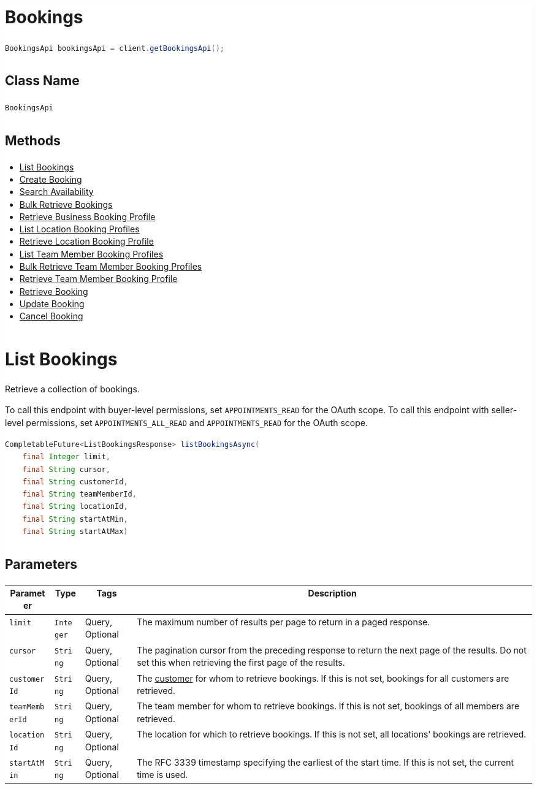 # Bookings

```java
BookingsApi bookingsApi = client.getBookingsApi();
```

## Class Name

`BookingsApi`

## Methods

* [List Bookings](../../doc/api/bookings.md#list-bookings)
* [Create Booking](../../doc/api/bookings.md#create-booking)
* [Search Availability](../../doc/api/bookings.md#search-availability)
* [Bulk Retrieve Bookings](../../doc/api/bookings.md#bulk-retrieve-bookings)
* [Retrieve Business Booking Profile](../../doc/api/bookings.md#retrieve-business-booking-profile)
* [List Location Booking Profiles](../../doc/api/bookings.md#list-location-booking-profiles)
* [Retrieve Location Booking Profile](../../doc/api/bookings.md#retrieve-location-booking-profile)
* [List Team Member Booking Profiles](../../doc/api/bookings.md#list-team-member-booking-profiles)
* [Bulk Retrieve Team Member Booking Profiles](../../doc/api/bookings.md#bulk-retrieve-team-member-booking-profiles)
* [Retrieve Team Member Booking Profile](../../doc/api/bookings.md#retrieve-team-member-booking-profile)
* [Retrieve Booking](../../doc/api/bookings.md#retrieve-booking)
* [Update Booking](../../doc/api/bookings.md#update-booking)
* [Cancel Booking](../../doc/api/bookings.md#cancel-booking)


# List Bookings

Retrieve a collection of bookings.

To call this endpoint with buyer-level permissions, set `APPOINTMENTS_READ` for the OAuth scope.
To call this endpoint with seller-level permissions, set `APPOINTMENTS_ALL_READ` and `APPOINTMENTS_READ` for the OAuth scope.

```java
CompletableFuture<ListBookingsResponse> listBookingsAsync(
    final Integer limit,
    final String cursor,
    final String customerId,
    final String teamMemberId,
    final String locationId,
    final String startAtMin,
    final String startAtMax)
```

## Parameters

| Parameter | Type | Tags | Description |
|  --- | --- | --- | --- |
| `limit` | `Integer` | Query, Optional | The maximum number of results per page to return in a paged response. |
| `cursor` | `String` | Query, Optional | The pagination cursor from the preceding response to return the next page of the results. Do not set this when retrieving the first page of the results. |
| `customerId` | `String` | Query, Optional | The [customer](entity:Customer) for whom to retrieve bookings. If this is not set, bookings for all customers are retrieved. |
| `teamMemberId` | `String` | Query, Optional | The team member for whom to retrieve bookings. If this is not set, bookings of all members are retrieved. |
| `locationId` | `String` | Query, Optional | The location for which to retrieve bookings. If this is not set, all locations' bookings are retrieved. |
| `startAtMin` | `String` | Query, Optional | The RFC 3339 timestamp specifying the earliest of the start time. If this is not set, the current time is used. |